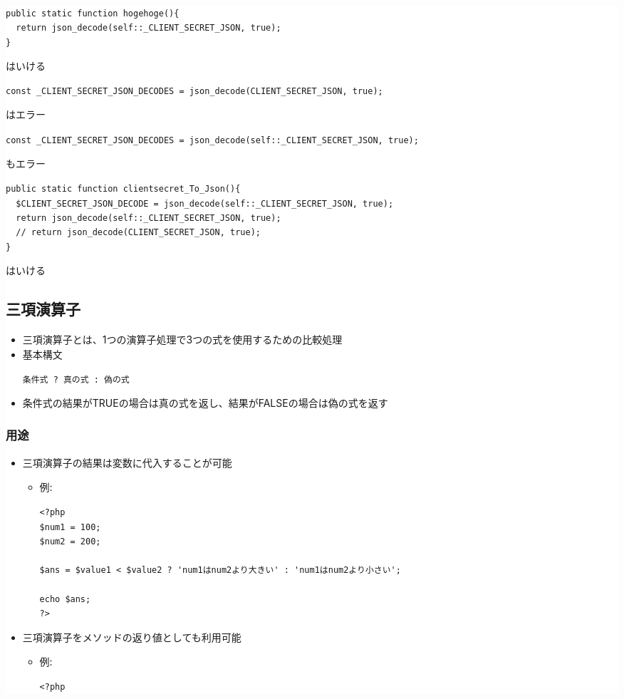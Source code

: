 ```
public static function hogehoge(){
  return json_decode(self::_CLIENT_SECRET_JSON, true);
}
```

はいける

```
const _CLIENT_SECRET_JSON_DECODES = json_decode(CLIENT_SECRET_JSON, true);
```

はエラー

```
const _CLIENT_SECRET_JSON_DECODES = json_decode(self::_CLIENT_SECRET_JSON, true);
```

もエラー

```
public static function clientsecret_To_Json(){
  $CLIENT_SECRET_JSON_DECODE = json_decode(self::_CLIENT_SECRET_JSON, true);
  return json_decode(self::_CLIENT_SECRET_JSON, true);
  // return json_decode(CLIENT_SECRET_JSON, true);
}
```

はいける

## 三項演算子
- 三項演算子とは、1つの演算子処理で3つの式を使用するための比較処理
- 基本構文
  ```
  条件式 ? 真の式 : 偽の式
  ```
- 条件式の結果がTRUEの場合は真の式を返し、結果がFALSEの場合は偽の式を返す

###  用途
- 三項演算子の結果は変数に代入することが可能
  - 例:
    ```
    <?php
    $num1 = 100;
    $num2 = 200;

    $ans = $value1 < $value2 ? 'num1はnum2より大きい' : 'num1はnum2より小さい';

    echo $ans;
    ?>
    ```

- 三項演算子をメソッドの返り値としても利用可能
  - 例:
    ```
    <?php
